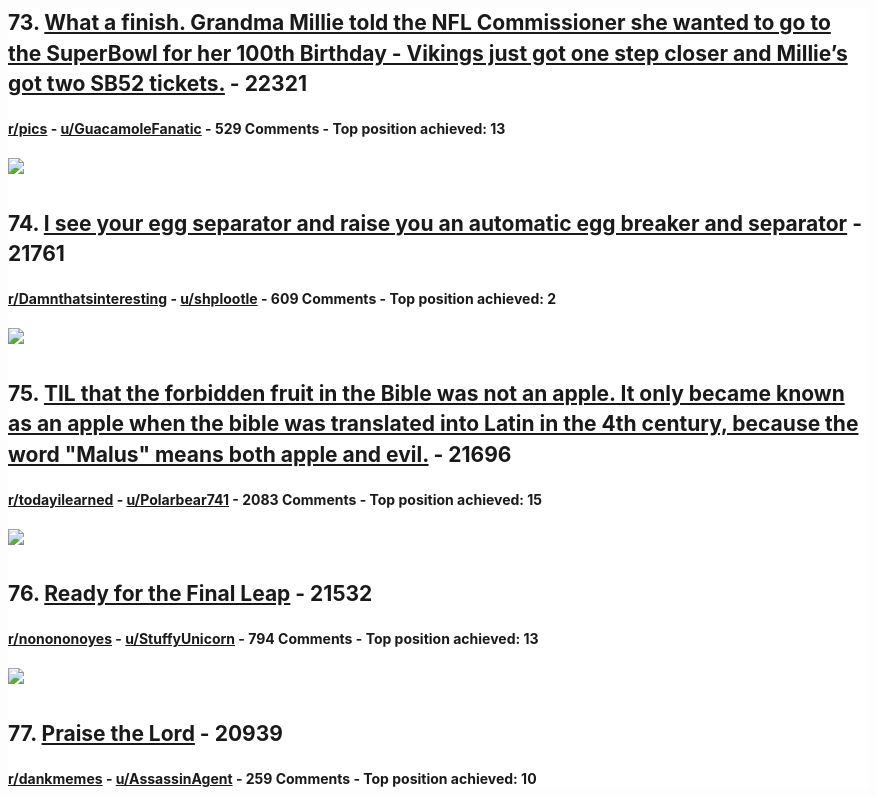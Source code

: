 ## 73. [What a finish. Grandma Millie told the NFL Commissioner she wanted to go to the SuperBowl for her 100th Birthday - Vikings just got one step closer and Millie’s got two SB52 tickets.](http://reddit.com/r/pics/comments/7qgidm/what_a_finish_grandma_millie_told_the_nfl/) - 22321
#### [r/pics](http://reddit.com/r/pics) - [u/GuacamoleFanatic](http://reddit.com/u/GuacamoleFanatic) - 529 Comments - Top position achieved: 13

<a href="https://i.imgur.com/SQN8ytO.jpg"><img src="https://b.thumbs.redditmedia.com/GtwaouQ6LNZz9OXJY9eSMEDl1MJwijXbj0xakw2YnEA.jpg"></img></a>

## 74. [I see your egg separator and raise you an automatic egg breaker and separator](http://reddit.com/r/Damnthatsinteresting/comments/7qhm6s/i_see_your_egg_separator_and_raise_you_an/) - 21761
#### [r/Damnthatsinteresting](http://reddit.com/r/Damnthatsinteresting) - [u/shplootle](http://reddit.com/u/shplootle) - 609 Comments - Top position achieved: 2

<a href="https://gfycat.com/hiddenscornfulfirefly"><img src="https://b.thumbs.redditmedia.com/djGuWbeih3opG6Pm_I6u867S3WC_nqgZNP2xDS9_pTk.jpg"></img></a>

## 75. [TIL that the forbidden fruit in the Bible was not an apple. It only became known as an apple when the bible was translated into Latin in the 4th century, because the word "Malus" means both apple and evil.](http://reddit.com/r/todayilearned/comments/7qk02c/til_that_the_forbidden_fruit_in_the_bible_was_not/) - 21696
#### [r/todayilearned](http://reddit.com/r/todayilearned) - [u/Polarbear741](http://reddit.com/u/Polarbear741) - 2083 Comments - Top position achieved: 15

<a href="https://www.npr.org/sections/thesalt/2017/04/30/526069512/paradise-lost-how-the-apple-became-the-forbidden-fruit"><img src="https://b.thumbs.redditmedia.com/xt0Et9iHym5BJwOMAXx_wbQGhTheW3glYKKqTifwXSU.jpg"></img></a>

## 76. [Ready for the Final Leap](http://reddit.com/r/nonononoyes/comments/7qkmz9/ready_for_the_final_leap/) - 21532
#### [r/nonononoyes](http://reddit.com/r/nonononoyes) - [u/StuffyUnicorn](http://reddit.com/u/StuffyUnicorn) - 794 Comments - Top position achieved: 13

<a href="https://i.imgur.com/9WNSIxH.gifv"><img src="https://a.thumbs.redditmedia.com/WWjURuIdcjFS1Ak_NvjsJxQ-SB5xRS7nw18G_Rvmln4.jpg"></img></a>

## 77. [Praise the Lord](http://reddit.com/r/dankmemes/comments/7qlzzg/praise_the_lord/) - 20939
#### [r/dankmemes](http://reddit.com/r/dankmemes) - [u/AssassinAgent](http://reddit.com/u/AssassinAgent) - 259 Comments - Top position achieved: 10
